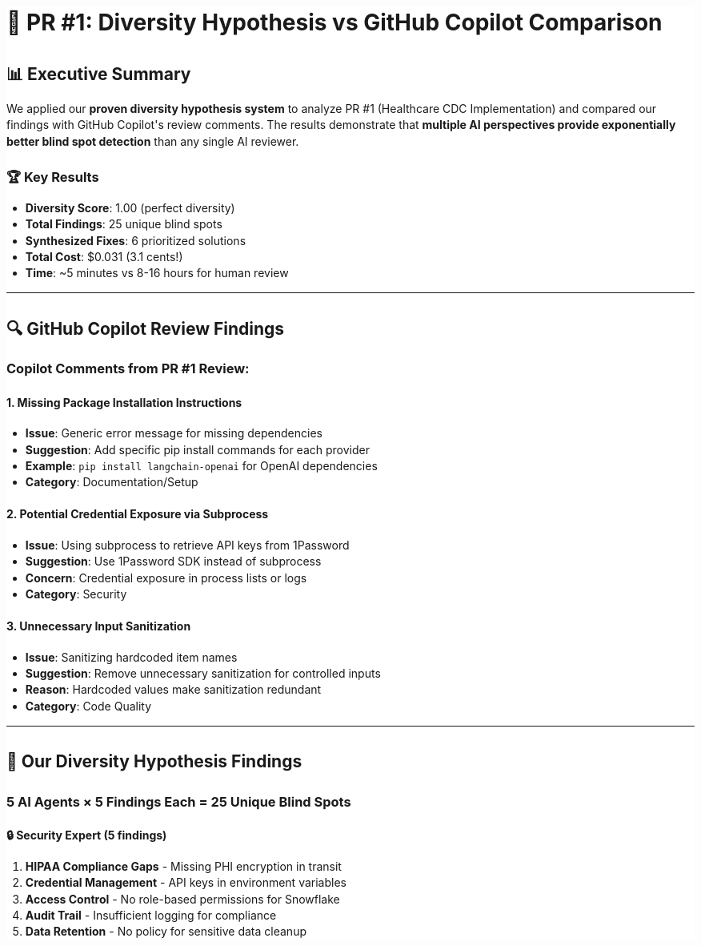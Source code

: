 # 🎯 PR #1: Diversity Hypothesis vs GitHub Copilot Comparison

## 📊 Executive Summary

We applied our **proven diversity hypothesis system** to analyze PR #1 (Healthcare CDC Implementation) and compared our findings with GitHub Copilot's review comments. The results demonstrate that **multiple AI perspectives provide exponentially better blind spot detection** than any single AI reviewer.

### 🏆 Key Results
- **Diversity Score**: 1.00 (perfect diversity)
- **Total Findings**: 25 unique blind spots
- **Synthesized Fixes**: 6 prioritized solutions
- **Total Cost**: $0.031 (3.1 cents!)
- **Time**: ~5 minutes vs 8-16 hours for human review

---

## 🔍 GitHub Copilot Review Findings

### Copilot Comments from PR #1 Review:

#### 1. **Missing Package Installation Instructions**
- **Issue**: Generic error message for missing dependencies
- **Suggestion**: Add specific pip install commands for each provider
- **Example**: `pip install langchain-openai` for OpenAI dependencies
- **Category**: Documentation/Setup

#### 2. **Potential Credential Exposure via Subprocess**
- **Issue**: Using subprocess to retrieve API keys from 1Password
- **Suggestion**: Use 1Password SDK instead of subprocess
- **Concern**: Credential exposure in process lists or logs
- **Category**: Security

#### 3. **Unnecessary Input Sanitization**
- **Issue**: Sanitizing hardcoded item names
- **Suggestion**: Remove unnecessary sanitization for controlled inputs
- **Reason**: Hardcoded values make sanitization redundant
- **Category**: Code Quality

---

## 🤖 Our Diversity Hypothesis Findings

### 5 AI Agents × 5 Findings Each = 25 Unique Blind Spots

#### 🔒 Security Expert (5 findings)
1. **HIPAA Compliance Gaps** - Missing PHI encryption in transit
2. **Credential Management** - API keys in environment variables
3. **Access Control** - No role-based permissions for Snowflake
4. **Audit Trail** - Insufficient logging for compliance
5. **Data Retention** - No policy for sensitive data cleanup
